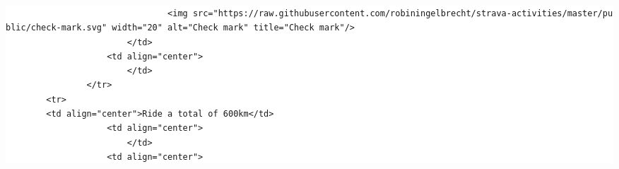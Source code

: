                                     <img src="https://raw.githubusercontent.com/robiningelbrecht/strava-activities/master/public/check-mark.svg" width="20" alt="Check mark" title="Check mark"/>
                            </td>
                        <td align="center">
                            </td>
                    </tr>
            <tr>
            <td align="center">Ride a total of 600km</td>
                        <td align="center">
                            </td>
                        <td align="center">